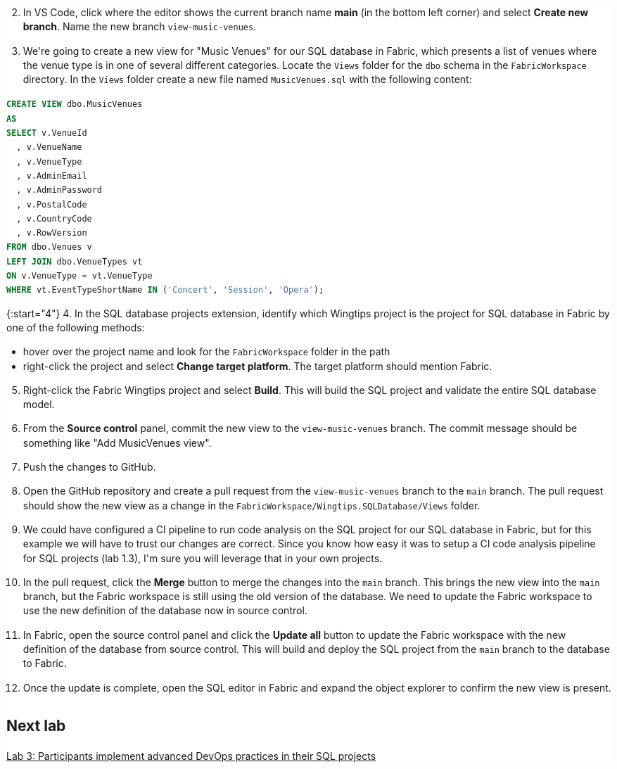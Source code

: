 2. In VS Code, click where the editor shows the current branch name **main** (in the bottom left corner) and select **Create new branch**. Name the new branch `view-music-venues`.

3. We're going to create a new view for "Music Venues" for our SQL database in Fabric, which presents a list of venues where the venue type is in one of several different categories. Locate the `Views` folder for the `dbo` schema in the `FabricWorkspace` directory. In the `Views` folder create a new file named `MusicVenues.sql` with the following content:

  ```sql
  CREATE VIEW dbo.MusicVenues
  AS
  SELECT v.VenueId
    , v.VenueName
    , v.VenueType
    , v.AdminEmail
    , v.AdminPassword
    , v.PostalCode
    , v.CountryCode
    , v.RowVersion
  FROM dbo.Venues v
  LEFT JOIN dbo.VenueTypes vt
  ON v.VenueType = vt.VenueType
  WHERE vt.EventTypeShortName IN ('Concert', 'Session', 'Opera');
  ```

{:start="4"}
4. In the SQL database projects extension, identify which Wingtips project is the project for SQL database in Fabric by one of the following methods:
- hover over the project name and look for the `FabricWorkspace` folder in the path
- right-click the project and select **Change target platform**. The target platform should mention Fabric.

5. Right-click the Fabric Wingtips project and select **Build**. This will build the SQL project and validate the entire SQL database model.

6. From the **Source control** panel, commit the new view to the `view-music-venues` branch. The commit message should be something like "Add MusicVenues view".

7. Push the changes to GitHub.

8. Open the GitHub repository and create a pull request from the `view-music-venues` branch to the `main` branch. The pull request should show the new view as a change in the `FabricWorkspace/Wingtips.SQLDatabase/Views` folder.

9. We could have configured a CI pipeline to run code analysis on the SQL project for our SQL database in Fabric, but for this example we will have to trust our changes are correct. Since you know how easy it was to setup a CI code analysis pipeline for SQL projects (lab 1.3), I'm sure you will leverage that in your own projects.

10. In the pull request, click the **Merge** button to merge the changes into the `main` branch. This brings the new view into the `main` branch, but the Fabric workspace is still using the old version of the database. We need to update the Fabric workspace to use the new definition of the database now in source control.

11. In Fabric, open the source control panel and click the **Update all** button to update the Fabric workspace with the new definition of the database from source control. This will build and deploy the SQL project from the `main` branch to the database to Fabric.

12. Once the update is complete, open the SQL editor in Fabric and expand the object explorer to confirm the new view is present.

## Next lab

[Lab  3: Participants implement advanced DevOps practices in their SQL projects](/LAB3/)
